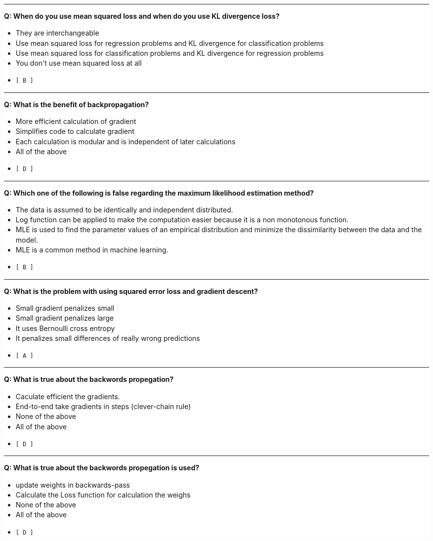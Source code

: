 
---

**Q: When do you use mean squared loss and when do you use KL divergence loss?**
- They are interchangeable
- Use mean squared loss for regression problems and KL divergence for classification problems
- Use mean squared loss for classification problems and KL divergence for regression problems
- You don't use mean squared loss at all
* `[ B ]`


---

**Q: What is the benefit of backpropagation?**
- More efficient calculation of gradient
- Simplifies code to calculate gradient
- Each calculation is modular and is independent of later calculations
- All of the above
* `[ D ]`


---

**Q: Which one of the following is false regarding the maximum likelihood estimation method?**
- The data is assumed to be identically and independent distributed.
- Log function can be applied to make the computation easier because it is a non monotonous function.
- MLE is used to find the parameter values of an empirical distribution and minimize the dissimilarity between the data and the model.
- MLE is a common method in machine learning.
* `[ B ]`


---

**Q: What is the problem with using squared error loss and gradient descent?**
- Small gradient penalizes small
- Small gradient penalizes large
- It uses Bernoulli cross entropy
- It penalizes small differences of really wrong predictions
* `[ A ]`


---

**Q: What is true about the backwords propegation?**
- Caculate efficient the gradients.
- End-to-end take gradients in steps  (clever-chain rule)
- None of the above 
- All of the above
* `[ D ]`


---

**Q: What is true about the backwords propegation is used?**
- update weights in backwards-pass
- Calculate the Loss function for calculation the weighs
- None of the above 
- All of the above 
* `[ D ]`
